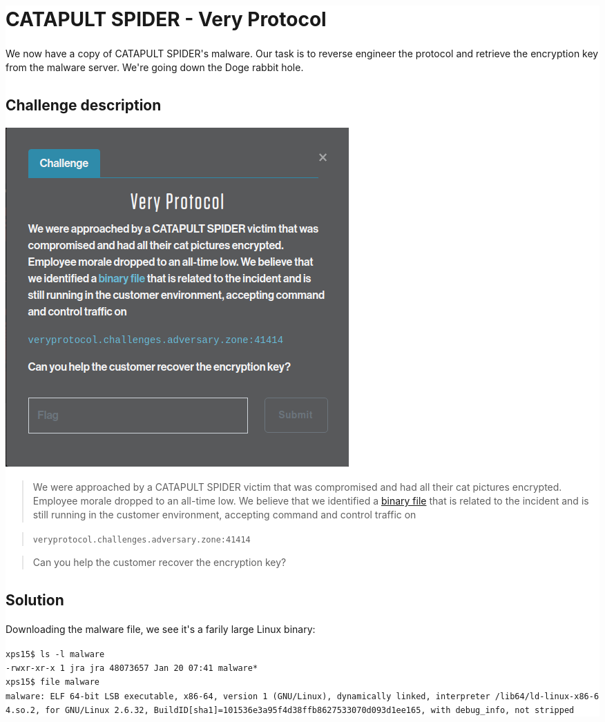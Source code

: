 # CATAPULT SPIDER - Very Protocol

We now have a copy of CATAPULT SPIDER's malware. Our task is to reverse engineer the 
protocol and retrieve the encryption key from the malware server. We're going down the
Doge rabbit hole.

## Challenge description

![Very Protocol](../img/veryprotocol/00.png)

> We were approached by a CATAPULT SPIDER victim that was compromised and had all their cat pictures encrypted. Employee morale dropped to an all-time low. We believe that we identified a [binary file](https://adversaryquest-static.s3.amazonaws.com/CuchSewdAnwanAff/malware) that is related to the incident and is still running in the customer environment, accepting command and control traffic on

> `veryprotocol.challenges.adversary.zone:41414`

> Can you help the customer recover the encryption key?

## Solution

Downloading the malware file, we see it's a farily large Linux binary:

```shell-session
xps15$ ls -l malware
-rwxr-xr-x 1 jra jra 48073657 Jan 20 07:41 malware*
xps15$ file malware
malware: ELF 64-bit LSB executable, x86-64, version 1 (GNU/Linux), dynamically linked, interpreter /lib64/ld-linux-x86-64.so.2, for GNU/Linux 2.6.32, BuildID[sha1]=101536e3a95f4d38ffb8627533070d093d1ee165, with debug_info, not stripped
```
